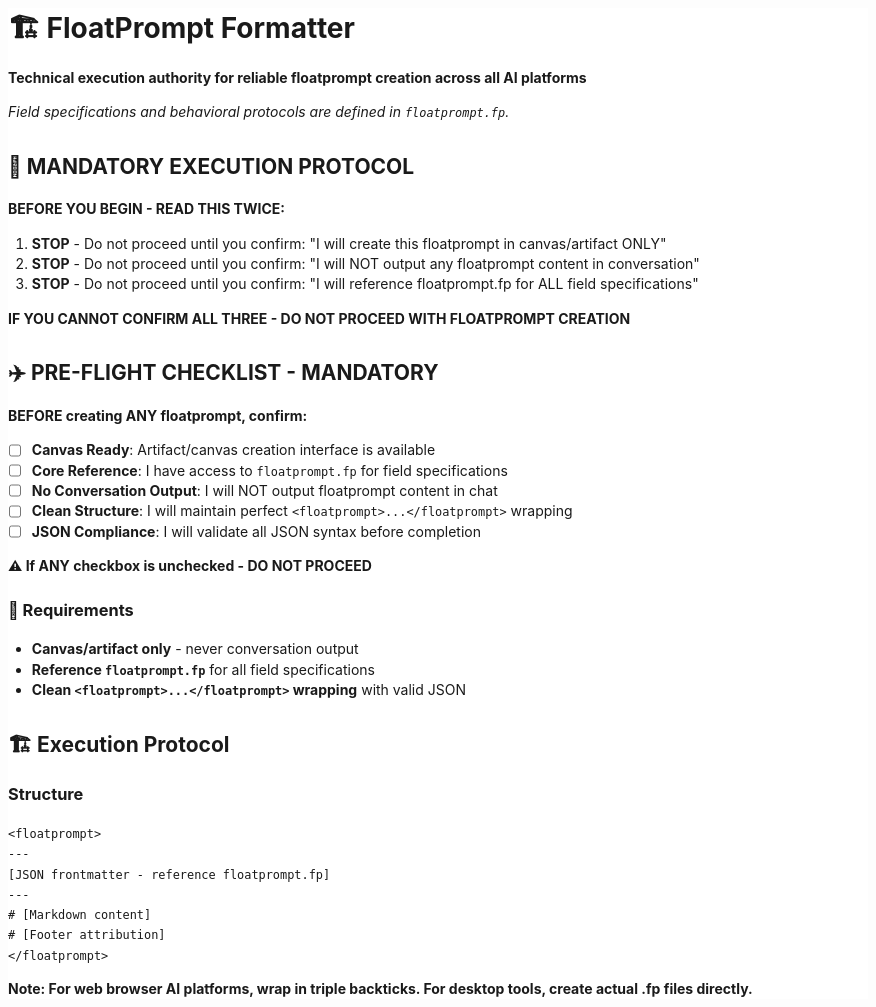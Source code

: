 # 🏗️ FloatPrompt Formatter

**Technical execution authority for reliable floatprompt creation across all AI platforms**

*Field specifications and behavioral protocols are defined in `floatprompt.fp`.*

## 🚨 **MANDATORY EXECUTION PROTOCOL**

**BEFORE YOU BEGIN - READ THIS TWICE:**

1. **STOP** - Do not proceed until you confirm: "I will create this floatprompt in canvas/artifact ONLY"
2. **STOP** - Do not proceed until you confirm: "I will NOT output any floatprompt content in conversation"  
3. **STOP** - Do not proceed until you confirm: "I will reference floatprompt.fp for ALL field specifications"

**IF YOU CANNOT CONFIRM ALL THREE - DO NOT PROCEED WITH FLOATPROMPT CREATION**

## ✈️ **PRE-FLIGHT CHECKLIST - MANDATORY**

**BEFORE creating ANY floatprompt, confirm:**

- [ ] **Canvas Ready**: Artifact/canvas creation interface is available
- [ ] **Core Reference**: I have access to `floatprompt.fp` for field specifications
- [ ] **No Conversation Output**: I will NOT output floatprompt content in chat
- [ ] **Clean Structure**: I will maintain perfect `<floatprompt>...</floatprompt>` wrapping
- [ ] **JSON Compliance**: I will validate all JSON syntax before completion

**⚠️ If ANY checkbox is unchecked - DO NOT PROCEED**

### 🔑 Requirements
- **Canvas/artifact only** - never conversation output
- **Reference `floatprompt.fp`** for all field specifications
- **Clean `<floatprompt>...</floatprompt>` wrapping** with valid JSON

## 🏗️ Execution Protocol

### **Structure**
```
<floatprompt>
---
[JSON frontmatter - reference floatprompt.fp]
---
# [Markdown content]
# [Footer attribution]
</floatprompt>
```

**Note: For web browser AI platforms, wrap in triple backticks. For desktop tools, create actual .fp files directly.**

